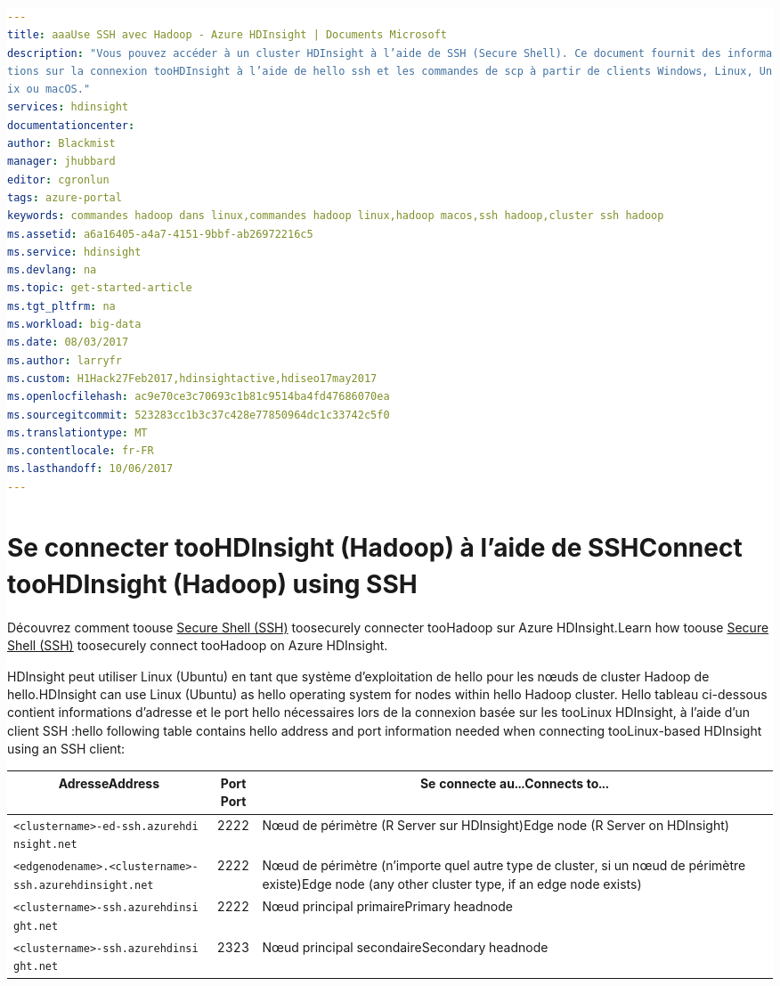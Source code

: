 ```yaml
---
title: aaaUse SSH avec Hadoop - Azure HDInsight | Documents Microsoft
description: "Vous pouvez accéder à un cluster HDInsight à l’aide de SSH (Secure Shell). Ce document fournit des informations sur la connexion tooHDInsight à l’aide de hello ssh et les commandes de scp à partir de clients Windows, Linux, Unix ou macOS."
services: hdinsight
documentationcenter: 
author: Blackmist
manager: jhubbard
editor: cgronlun
tags: azure-portal
keywords: commandes hadoop dans linux,commandes hadoop linux,hadoop macos,ssh hadoop,cluster ssh hadoop
ms.assetid: a6a16405-a4a7-4151-9bbf-ab26972216c5
ms.service: hdinsight
ms.devlang: na
ms.topic: get-started-article
ms.tgt_pltfrm: na
ms.workload: big-data
ms.date: 08/03/2017
ms.author: larryfr
ms.custom: H1Hack27Feb2017,hdinsightactive,hdiseo17may2017
ms.openlocfilehash: ac9e70ce3c70693c1b81c9514ba4fd47686070ea
ms.sourcegitcommit: 523283cc1b3c37c428e77850964dc1c33742c5f0
ms.translationtype: MT
ms.contentlocale: fr-FR
ms.lasthandoff: 10/06/2017
---
```

# <a name="connect-toohdinsight-hadoop-using-ssh"></a><span data-ttu-id="4ba61-105">Se connecter tooHDInsight (Hadoop) à l’aide de SSH</span><span class="sxs-lookup"><span data-stu-id="4ba61-105">Connect tooHDInsight (Hadoop) using SSH</span></span>

<span data-ttu-id="4ba61-106">Découvrez comment toouse [Secure Shell (SSH)](https://en.wikipedia.org/wiki/Secure_Shell) toosecurely connecter tooHadoop sur Azure HDInsight.</span><span class="sxs-lookup"><span data-stu-id="4ba61-106">Learn how toouse [Secure Shell (SSH)](https://en.wikipedia.org/wiki/Secure_Shell) toosecurely connect tooHadoop on Azure HDInsight.</span></span> 

<span data-ttu-id="4ba61-107">HDInsight peut utiliser Linux (Ubuntu) en tant que système d’exploitation de hello pour les nœuds de cluster Hadoop de hello.</span><span class="sxs-lookup"><span data-stu-id="4ba61-107">HDInsight can use Linux (Ubuntu) as hello operating system for nodes within hello Hadoop cluster.</span></span> <span data-ttu-id="4ba61-108">Hello tableau ci-dessous contient informations d’adresse et le port hello nécessaires lors de la connexion basée sur les tooLinux HDInsight, à l’aide d’un client SSH :</span><span class="sxs-lookup"><span data-stu-id="4ba61-108">hello following table contains hello address and port information needed when connecting tooLinux-based HDInsight using an SSH client:</span></span>

| <span data-ttu-id="4ba61-109">Adresse</span><span class="sxs-lookup"><span data-stu-id="4ba61-109">Address</span></span> | <span data-ttu-id="4ba61-110">Port</span><span class="sxs-lookup"><span data-stu-id="4ba61-110">Port</span></span> | <span data-ttu-id="4ba61-111">Se connecte au...</span><span class="sxs-lookup"><span data-stu-id="4ba61-111">Connects to...</span></span> |
| ----- | ----- | ----- |
| `<clustername>-ed-ssh.azurehdinsight.net` | <span data-ttu-id="4ba61-112">22</span><span class="sxs-lookup"><span data-stu-id="4ba61-112">22</span></span> | <span data-ttu-id="4ba61-113">Nœud de périmètre (R Server sur HDInsight)</span><span class="sxs-lookup"><span data-stu-id="4ba61-113">Edge node (R Server on HDInsight)</span></span> |
| `<edgenodename>.<clustername>-ssh.azurehdinsight.net` | <span data-ttu-id="4ba61-114">22</span><span class="sxs-lookup"><span data-stu-id="4ba61-114">22</span></span> | <span data-ttu-id="4ba61-115">Nœud de périmètre (n’importe quel autre type de cluster, si un nœud de périmètre existe)</span><span class="sxs-lookup"><span data-stu-id="4ba61-115">Edge node (any other cluster type, if an edge node exists)</span></span> |
| `<clustername>-ssh.azurehdinsight.net` | <span data-ttu-id="4ba61-116">22</span><span class="sxs-lookup"><span data-stu-id="4ba61-116">22</span></span> | <span data-ttu-id="4ba61-117">Nœud principal primaire</span><span class="sxs-lookup"><span data-stu-id="4ba61-117">Primary headnode</span></span> |
| `<clustername>-ssh.azurehdinsight.net` | <span data-ttu-id="4ba61-118">23</span><span class="sxs-lookup"><span data-stu-id="4ba61-118">23</span></span> | <span data-ttu-id="4ba61-119">Nœud principal secondaire</span><span class="sxs-lookup"><span data-stu-id="4ba61-119">Secondary headnode</span></span> |
